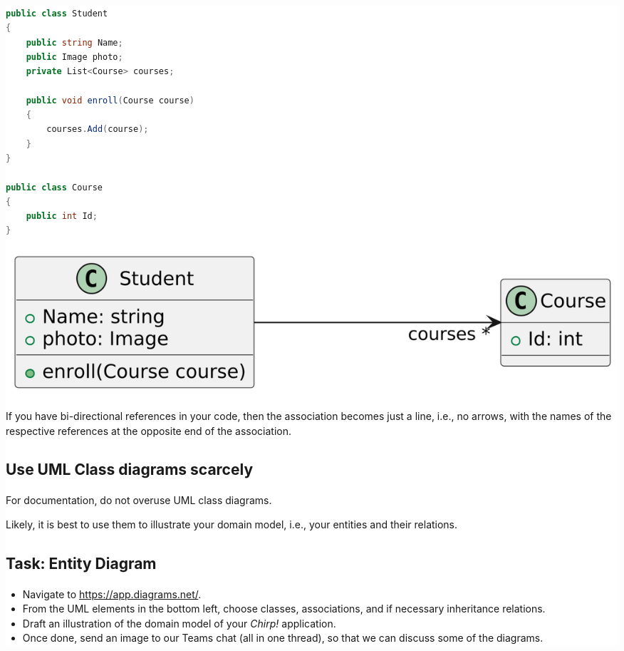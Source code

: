 ```csharp
public class Student
{
    public string Name;
    public Image photo;
    private List<Course> courses;

    public void enroll(Course course)
    {
        courses.Add(course);
    }
}

public class Course
{
    public int Id;
}
```

![bg right:40% 100%](./images/class_association.png)

If you have bi-directional references in your code, then the association becomes just a line, i.e., no arrows, with the names of the respective references at the opposite end of the association.

## Use UML Class diagrams scarcely

For documentation, do not overuse UML class diagrams.

Likely, it is best to use them to illustrate your domain model, i.e., your entities and their relations.

## Task: Entity Diagram



- Navigate to https://app.diagrams.net/.
- From the UML elements in the bottom left, choose classes, associations, and if necessary inheritance relations.
- Draft an illustration of the domain model of your _Chirp!_ application.
- Once done, send an image to our Teams chat (all in one thread), so that we can discuss some of the diagrams.

